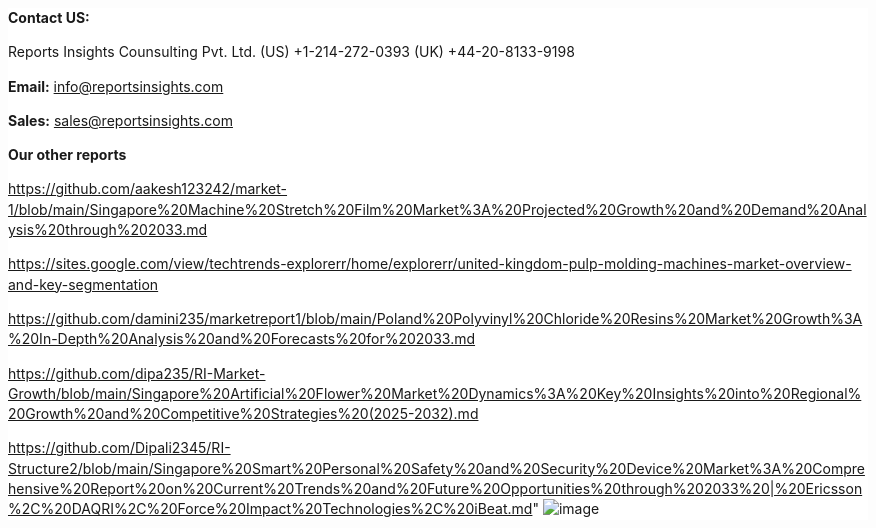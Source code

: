 <strong>Contact US:</strong>

Reports Insights Counsulting Pvt. Ltd.
(US) +1-214-272-0393
(UK) +44-20-8133-9198
<p class=""""><b>Email:</b> <a href=mailto:info@reportsinsights.com>info@reportsinsights.com</a></p>
<p class=""""><b>Sales:</b> <a href=mailto:sales@reportsinsights.com>sales@reportsinsights.com</a></p>

<strong>Our other reports</strong>

<a href=https://github.com/aakesh123242/market-1/blob/main/Singapore%20Machine%20Stretch%20Film%20Market%3A%20Projected%20Growth%20and%20Demand%20Analysis%20through%202033.md>https://github.com/aakesh123242/market-1/blob/main/Singapore%20Machine%20Stretch%20Film%20Market%3A%20Projected%20Growth%20and%20Demand%20Analysis%20through%202033.md</a>

<a href=https://sites.google.com/view/techtrends-explorerr/home/explorerr/united-kingdom-pulp-molding-machines-market-overview-and-key-segmentation>https://sites.google.com/view/techtrends-explorerr/home/explorerr/united-kingdom-pulp-molding-machines-market-overview-and-key-segmentation</a>

<a href=https://github.com/damini235/marketreport1/blob/main/Poland%20Polyvinyl%20Chloride%20Resins%20Market%20Growth%3A%20In-Depth%20Analysis%20and%20Forecasts%20for%202033.md>https://github.com/damini235/marketreport1/blob/main/Poland%20Polyvinyl%20Chloride%20Resins%20Market%20Growth%3A%20In-Depth%20Analysis%20and%20Forecasts%20for%202033.md</a>

<a href=https://github.com/dipa235/RI-Market-Growth/blob/main/Singapore%20Artificial%20Flower%20Market%20Dynamics%3A%20Key%20Insights%20into%20Regional%20Growth%20and%20Competitive%20Strategies%20(2025-2032).md>https://github.com/dipa235/RI-Market-Growth/blob/main/Singapore%20Artificial%20Flower%20Market%20Dynamics%3A%20Key%20Insights%20into%20Regional%20Growth%20and%20Competitive%20Strategies%20(2025-2032).md</a>

<a href=https://github.com/Dipali2345/RI-Structure2/blob/main/Singapore%20Smart%20Personal%20Safety%20and%20Security%20Device%20Market%3A%20Comprehensive%20Report%20on%20Current%20Trends%20and%20Future%20Opportunities%20through%202033%20|%20Ericsson%2C%20DAQRI%2C%20Force%20Impact%20Technologies%2C%20iBeat.md>https://github.com/Dipali2345/RI-Structure2/blob/main/Singapore%20Smart%20Personal%20Safety%20and%20Security%20Device%20Market%3A%20Comprehensive%20Report%20on%20Current%20Trends%20and%20Future%20Opportunities%20through%202033%20|%20Ericsson%2C%20DAQRI%2C%20Force%20Impact%20Technologies%2C%20iBeat.md</a>"
![image](https://github.com/user-attachments/assets/a8fa5277-84f6-44c4-a21b-6b4d23904ecc)
